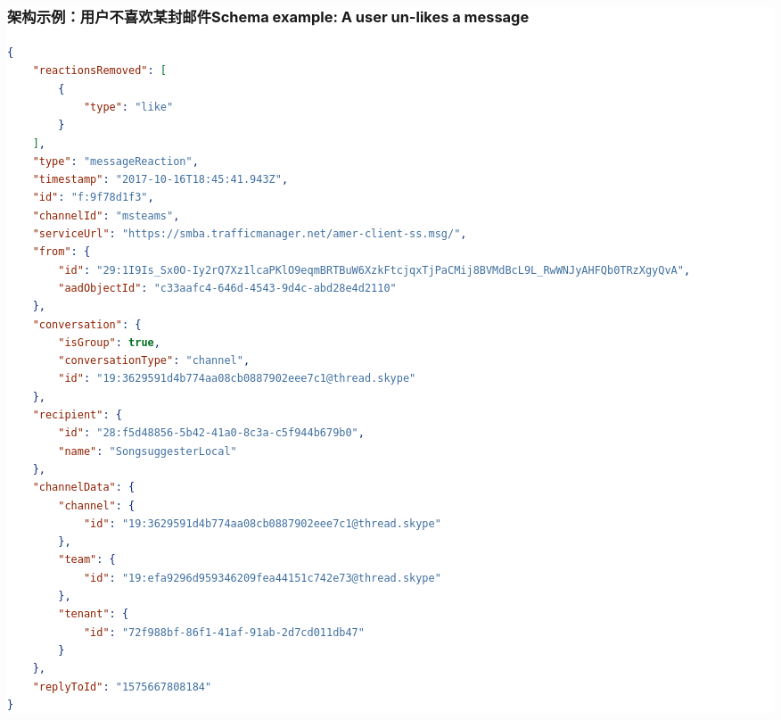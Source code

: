 ### <a name="schema-example-a-user-un-likes-a-message"></a><span data-ttu-id="05750-192">架构示例：用户不喜欢某封邮件</span><span class="sxs-lookup"><span data-stu-id="05750-192">Schema example: A user un-likes a message</span></span>

```json
{
    "reactionsRemoved": [
        {
            "type": "like"
        }
    ],
    "type": "messageReaction",
    "timestamp": "2017-10-16T18:45:41.943Z",
    "id": "f:9f78d1f3",
    "channelId": "msteams",
    "serviceUrl": "https://smba.trafficmanager.net/amer-client-ss.msg/",
    "from": {
        "id": "29:1I9Is_Sx0O-Iy2rQ7Xz1lcaPKlO9eqmBRTBuW6XzkFtcjqxTjPaCMij8BVMdBcL9L_RwWNJyAHFQb0TRzXgyQvA",
        "aadObjectId": "c33aafc4-646d-4543-9d4c-abd28e4d2110"
    },
    "conversation": {
        "isGroup": true,
        "conversationType": "channel",
        "id": "19:3629591d4b774aa08cb0887902eee7c1@thread.skype"
    },
    "recipient": {
        "id": "28:f5d48856-5b42-41a0-8c3a-c5f944b679b0",
        "name": "SongsuggesterLocal"
    },
    "channelData": {
        "channel": {
            "id": "19:3629591d4b774aa08cb0887902eee7c1@thread.skype"
        },
        "team": {
            "id": "19:efa9296d959346209fea44151c742e73@thread.skype"
        },
        "tenant": {
            "id": "72f988bf-86f1-41af-91ab-2d7cd011db47"
        }
    },
    "replyToId": "1575667808184"
}
```
